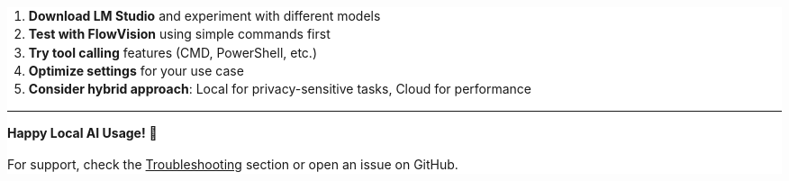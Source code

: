 1. **Download LM Studio** and experiment with different models
2. **Test with FlowVision** using simple commands first
3. **Try tool calling** features (CMD, PowerShell, etc.)
4. **Optimize settings** for your use case
5. **Consider hybrid approach**: Local for privacy-sensitive tasks, Cloud for performance

---

**Happy Local AI Usage!** 🎉

For support, check the [Troubleshooting](#-troubleshooting) section or open an issue on GitHub.
